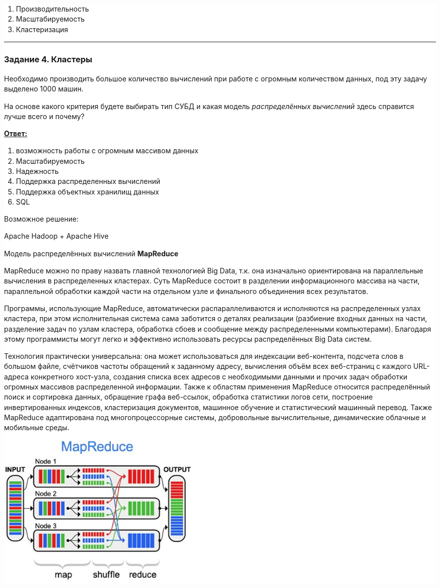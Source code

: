 1. Производительность
2. Масштабируемость
3. Кластеризация

---

### Задание 4. Кластеры

Необходимо производить большое количество вычислений при работе с огромным количеством данных, под эту задачу выделено 1000 машин. 

На основе какого критерия будете выбирать тип СУБД и какая модель *распределённых вычислений* 
здесь справится лучше всего и почему?

**<u>Ответ:</u>**

1. возможность работы с огромным массивом данных
2. Масштабируемость
3. Надежность
4. Поддержка распределенных вычислений
5. Поддержка объектных хранилищ данных
6. SQL

Возможное решение:

Apache Hadoop + Apache Hive

 Модель распределённых вычислений **MapReduce**

MapReduce можно по праву назвать главной технологией Big Data, т.к. она изначально ориентирована на параллельные вычисления в распределенных кластерах. Суть MapReduce состоит в разделении информационного массива на части, параллельной обработки каждой части на отдельном узле и финального объединения всех результатов.

Программы, использующие MapReduce, автоматически распараллеливаются и исполняются на распределенных узлах кластера, при этом исполнительная система сама заботится о деталях реализации (разбиение входных данных на части, разделение задач по узлам кластера, обработка сбоев и сообщение между распределенными компьютерами). Благодаря этому программисты могут легко и эффективно использовать ресурсы распределённых Big Data систем.

Технология практически универсальна: она может использоваться для индексации веб-контента, подсчета слов в большом файле, счётчиков частоты обращений к заданному адресу, вычисления объём всех веб-страниц с каждого URL-адреса конкретного хост-узла, создания списка всех адресов с необходимыми данными и прочих задач обработки огромных массивов распределенной информации. Также к областям применения MapReduce относится распределённый поиск и сортировка данных, обращение графа веб-ссылок, обработка статистики логов сети, построение инвертированных индексов, кластеризация документов, машинное обучение и статистический машинный перевод. Также MapReduce адаптирована под многопроцессорные системы, добровольные вычислительные, динамические облачные и мобильные среды. 

<img src="pics/1101/MapReduce.png" alt="MapReduce" style="zoom:80%;" />

